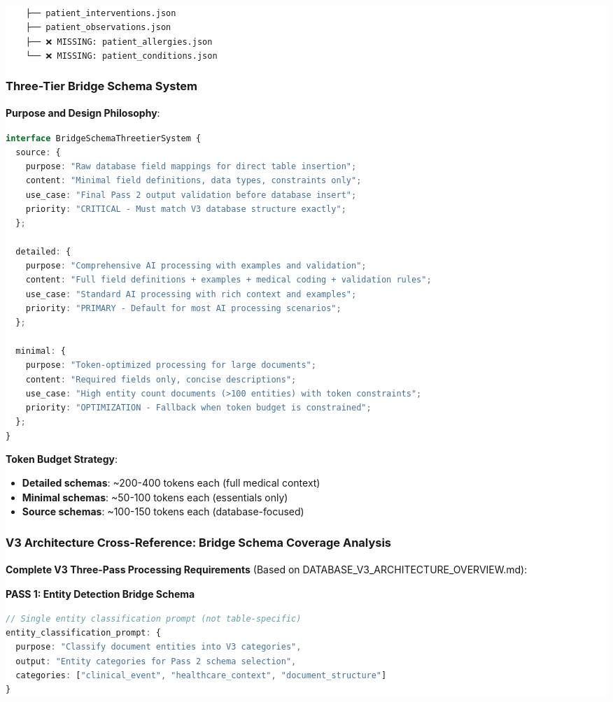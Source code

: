 ```
    ├── patient_interventions.json
    ├── patient_observations.json
    ├── ❌ MISSING: patient_allergies.json  
    └── ❌ MISSING: patient_conditions.json
```

### **Three-Tier Bridge Schema System**

**Purpose and Design Philosophy**:
```typescript
interface BridgeSchemaThreetierSystem {
  source: {
    purpose: "Raw database field mappings for direct table insertion";
    content: "Minimal field definitions, data types, constraints only";
    use_case: "Final Pass 2 output validation before database insert";
    priority: "CRITICAL - Must match V3 database structure exactly";
  };
  
  detailed: {
    purpose: "Comprehensive AI processing with examples and validation";
    content: "Full field definitions + examples + medical coding + validation rules";  
    use_case: "Standard AI processing with rich context and examples";
    priority: "PRIMARY - Default for most AI processing scenarios";
  };
  
  minimal: {
    purpose: "Token-optimized processing for large documents"; 
    content: "Required fields only, concise descriptions";
    use_case: "High entity count documents (>100 entities) with token constraints";
    priority: "OPTIMIZATION - Fallback when token budget is constrained";
  };
}
```

**Token Budget Strategy**:
- **Detailed schemas**: ~200-400 tokens each (full medical context)
- **Minimal schemas**: ~50-100 tokens each (essentials only)  
- **Source schemas**: ~100-150 tokens each (database-focused)

### **V3 Architecture Cross-Reference: Bridge Schema Coverage Analysis**

**Complete V3 Three-Pass Processing Requirements** (Based on DATABASE_V3_ARCHITECTURE_OVERVIEW.md):

**PASS 1: Entity Detection Bridge Schema**
```typescript
// Single entity classification prompt (not table-specific)
entity_classification_prompt: {
  purpose: "Classify document entities into V3 categories",
  output: "Entity categories for Pass 2 schema selection",
  categories: ["clinical_event", "healthcare_context", "document_structure"]
}
```
